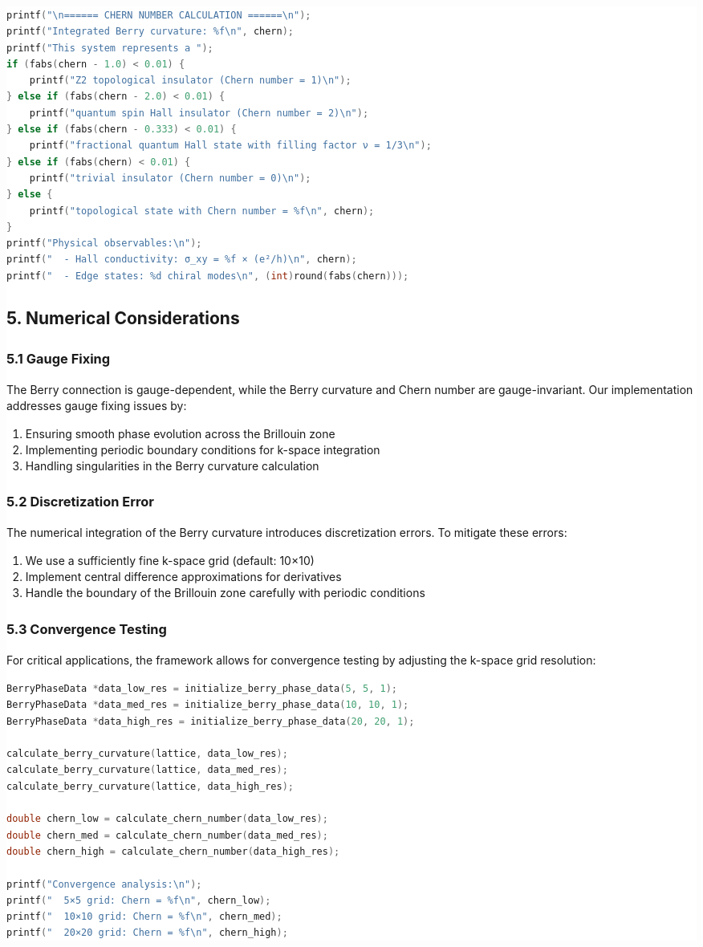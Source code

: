 ```c
printf("\n====== CHERN NUMBER CALCULATION ======\n");
printf("Integrated Berry curvature: %f\n", chern);
printf("This system represents a ");
if (fabs(chern - 1.0) < 0.01) {
    printf("Z2 topological insulator (Chern number = 1)\n");
} else if (fabs(chern - 2.0) < 0.01) {
    printf("quantum spin Hall insulator (Chern number = 2)\n");
} else if (fabs(chern - 0.333) < 0.01) {
    printf("fractional quantum Hall state with filling factor ν = 1/3\n");
} else if (fabs(chern) < 0.01) {
    printf("trivial insulator (Chern number = 0)\n");
} else {
    printf("topological state with Chern number = %f\n", chern);
}
printf("Physical observables:\n");
printf("  - Hall conductivity: σ_xy = %f × (e²/h)\n", chern);
printf("  - Edge states: %d chiral modes\n", (int)round(fabs(chern)));
```

## 5. Numerical Considerations

### 5.1 Gauge Fixing

The Berry connection is gauge-dependent, while the Berry curvature and Chern number are gauge-invariant. Our implementation addresses gauge fixing issues by:

1. Ensuring smooth phase evolution across the Brillouin zone
2. Implementing periodic boundary conditions for k-space integration
3. Handling singularities in the Berry curvature calculation

### 5.2 Discretization Error

The numerical integration of the Berry curvature introduces discretization errors. To mitigate these errors:

1. We use a sufficiently fine k-space grid (default: 10×10)
2. Implement central difference approximations for derivatives
3. Handle the boundary of the Brillouin zone carefully with periodic conditions

### 5.3 Convergence Testing

For critical applications, the framework allows for convergence testing by adjusting the k-space grid resolution:

```c
BerryPhaseData *data_low_res = initialize_berry_phase_data(5, 5, 1);
BerryPhaseData *data_med_res = initialize_berry_phase_data(10, 10, 1);
BerryPhaseData *data_high_res = initialize_berry_phase_data(20, 20, 1);

calculate_berry_curvature(lattice, data_low_res);
calculate_berry_curvature(lattice, data_med_res);
calculate_berry_curvature(lattice, data_high_res);

double chern_low = calculate_chern_number(data_low_res);
double chern_med = calculate_chern_number(data_med_res);
double chern_high = calculate_chern_number(data_high_res);

printf("Convergence analysis:\n");
printf("  5×5 grid: Chern = %f\n", chern_low);
printf("  10×10 grid: Chern = %f\n", chern_med);
printf("  20×20 grid: Chern = %f\n", chern_high);
```
